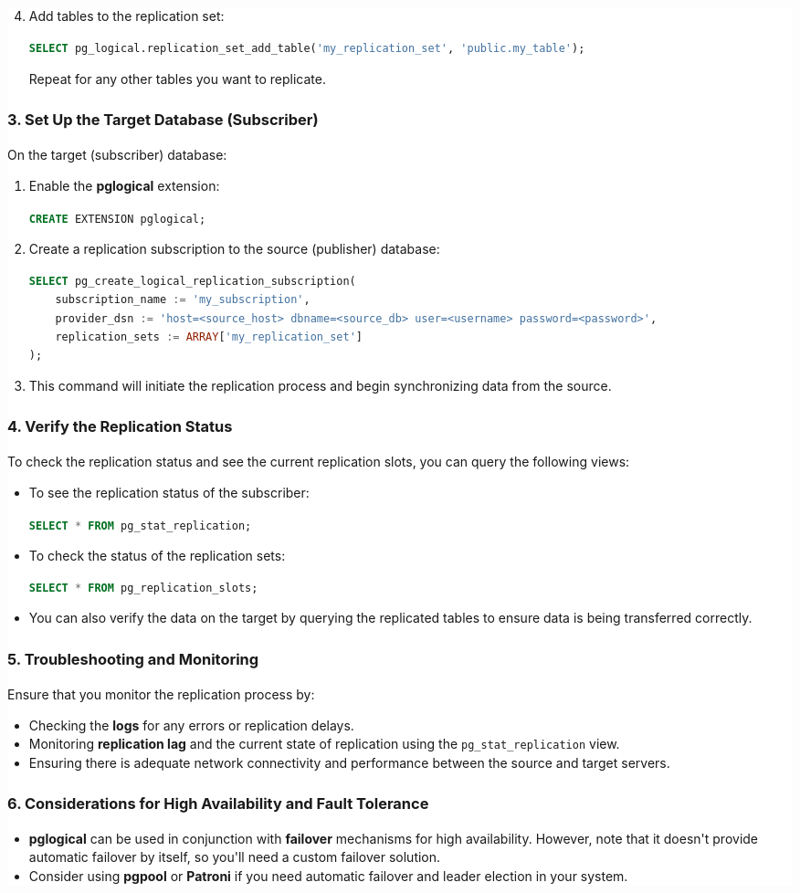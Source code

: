 4. Add tables to the replication set:
   ```sql
   SELECT pg_logical.replication_set_add_table('my_replication_set', 'public.my_table');
   ```

   Repeat for any other tables you want to replicate.

### 3. Set Up the Target Database (Subscriber)
On the target (subscriber) database:

1. Enable the **pglogical** extension:
   ```sql
   CREATE EXTENSION pglogical;
   ```

2. Create a replication subscription to the source (publisher) database:
   ```sql
   SELECT pg_create_logical_replication_subscription(
       subscription_name := 'my_subscription',
       provider_dsn := 'host=<source_host> dbname=<source_db> user=<username> password=<password>',
       replication_sets := ARRAY['my_replication_set']
   );
   ```

3. This command will initiate the replication process and begin synchronizing data from the source.

### 4. Verify the Replication Status
To check the replication status and see the current replication slots, you can query the following views:

- To see the replication status of the subscriber:
  ```sql
  SELECT * FROM pg_stat_replication;
  ```

- To check the status of the replication sets:
  ```sql
  SELECT * FROM pg_replication_slots;
  ```

- You can also verify the data on the target by querying the replicated tables to ensure data is being transferred correctly.

### 5. Troubleshooting and Monitoring
Ensure that you monitor the replication process by:
- Checking the **logs** for any errors or replication delays.
- Monitoring **replication lag** and the current state of replication using the `pg_stat_replication` view.
- Ensuring there is adequate network connectivity and performance between the source and target servers.

### 6. Considerations for High Availability and Fault Tolerance
- **pglogical** can be used in conjunction with **failover** mechanisms for high availability. However, note that it doesn't provide automatic failover by itself, so you'll need a custom failover solution.
- Consider using **pgpool** or **Patroni** if you need automatic failover and leader election in your system.
